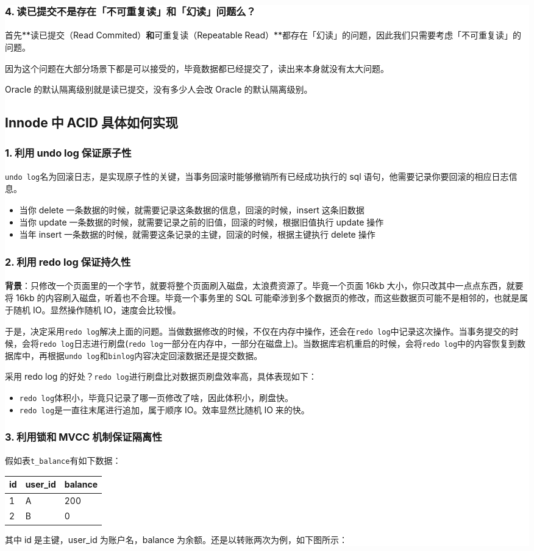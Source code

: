 ### 4. 读已提交不是存在「不可重复读」和「幻读」问题么？

首先**读已提交（Read Commited）**和**可重复读（Repeatable Read）**都存在「幻读」的问题，因此我们只需要考虑「不可重复读」的问题。

因为这个问题在大部分场景下都是可以接受的，毕竟数据都已经提交了，读出来本身就没有太大问题。

Oracle 的默认隔离级别就是读已提交，没有多少人会改 Oracle 的默认隔离级别。

## Innode 中 ACID 具体如何实现

### 1. 利用 undo log 保证原子性

`undo log`名为回滚日志，是实现原子性的关键，当事务回滚时能够撤销所有已经成功执行的 sql 语句，他需要记录你要回滚的相应日志信息。

* 当你 delete 一条数据的时候，就需要记录这条数据的信息，回滚的时候，insert 这条旧数据
* 当你 update 一条数据的时候，就需要记录之前的旧值，回滚的时候，根据旧值执行 update 操作
* 当年 insert 一条数据的时候，就需要这条记录的主键，回滚的时候，根据主键执行 delete 操作

### 2. 利用 redo log 保证持久性

**背景**：只修改一个页面里的一个字节，就要将整个页面刷入磁盘，太浪费资源了。毕竟一个页面 16kb 大小，你只改其中一点点东西，就要将 16kb 的内容刷入磁盘，听着也不合理。毕竟一个事务里的 SQL 可能牵涉到多个数据页的修改，而这些数据页可能不是相邻的，也就是属于随机 IO。显然操作随机 IO，速度会比较慢。

于是，决定采用`redo log`解决上面的问题。当做数据修改的时候，不仅在内存中操作，还会在`redo log`中记录这次操作。当事务提交的时候，会将`redo log`日志进行刷盘(`redo log`一部分在内存中，一部分在磁盘上)。当数据库宕机重启的时候，会将`redo log`中的内容恢复到数据库中，再根据`undo log`和`binlog`内容决定回滚数据还是提交数据。

采用 redo log 的好处？`redo log`进行刷盘比对数据页刷盘效率高，具体表现如下：

* `redo log`体积小，毕竟只记录了哪一页修改了啥，因此体积小，刷盘快。
* `redo log`是一直往末尾进行追加，属于顺序 IO。效率显然比随机 IO 来的快。

### 3. 利用锁和 MVCC 机制保证隔离性

假如表`t_balance`有如下数据：

| id   | user_id | balance |
| ---- | ------- | ------- |
| 1    | A       | 200     |
| 2    | B       | 0       |

其中 id 是主键，user_id 为账户名，balance 为余额。还是以转账两次为例，如下图所示：
